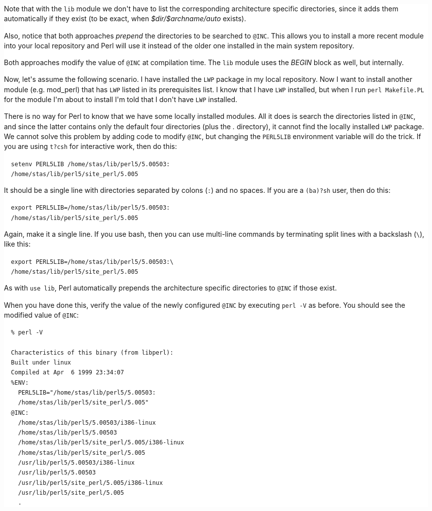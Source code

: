 Note that with the `lib` module we don't have to list the corresponding
architecture specific directories, since it adds them automatically if
they exist (to be exact, when *\$dir/\$archname/auto* exists).

Also, notice that both approaches *prepend* the directories to be
searched to `@INC`. This allows you to install a more recent module into
your local repository and Perl will use it instead of the older one
installed in the main system repository.

Both approaches modify the value of `@INC` at compilation time. The
`lib` module uses the *BEGIN* block as well, but internally.

Now, let's assume the following scenario. I have installed the `LWP`
package in my local repository. Now I want to install another module
(e.g. mod\_perl) that has `LWP` listed in its prerequisites list. I know
that I have `LWP` installed, but when I run `perl Makefile.PL` for the
module I'm about to install I'm told that I don't have `LWP` installed.

There is no way for Perl to know that we have some locally installed
modules. All it does is search the directories listed in `@INC`, and
since the latter contains only the default four directories (plus the
*.* directory), it cannot find the locally installed `LWP` package. We
cannot solve this problem by adding code to modify `@INC`, but changing
the `PERL5LIB` environment variable will do the trick. If you are using
`t?csh` for interactive work, then do this:

      setenv PERL5LIB /home/stas/lib/perl5/5.00503:
      /home/stas/lib/perl5/site_perl/5.005

It should be a single line with directories separated by colons (`:`)
and no spaces. If you are a `(ba)?sh` user, then do this:

      export PERL5LIB=/home/stas/lib/perl5/5.00503:
      /home/stas/lib/perl5/site_perl/5.005

Again, make it a single line. If you use bash, then you can use
multi-line commands by terminating split lines with a backslash (`\`),
like this:

      export PERL5LIB=/home/stas/lib/perl5/5.00503:\
      /home/stas/lib/perl5/site_perl/5.005

As with `use lib`, Perl automatically prepends the architecture specific
directories to `@INC` if those exist.

When you have done this, verify the value of the newly configured `@INC`
by executing `perl -V` as before. You should see the modified value of
`@INC`:

      % perl -V

      Characteristics of this binary (from libperl): 
      Built under linux
      Compiled at Apr  6 1999 23:34:07
      %ENV:
        PERL5LIB="/home/stas/lib/perl5/5.00503:
        /home/stas/lib/perl5/site_perl/5.005"
      @INC:
        /home/stas/lib/perl5/5.00503/i386-linux
        /home/stas/lib/perl5/5.00503
        /home/stas/lib/perl5/site_perl/5.005/i386-linux
        /home/stas/lib/perl5/site_perl/5.005
        /usr/lib/perl5/5.00503/i386-linux
        /usr/lib/perl5/5.00503
        /usr/lib/perl5/site_perl/5.005/i386-linux
        /usr/lib/perl5/site_perl/5.005
        .
